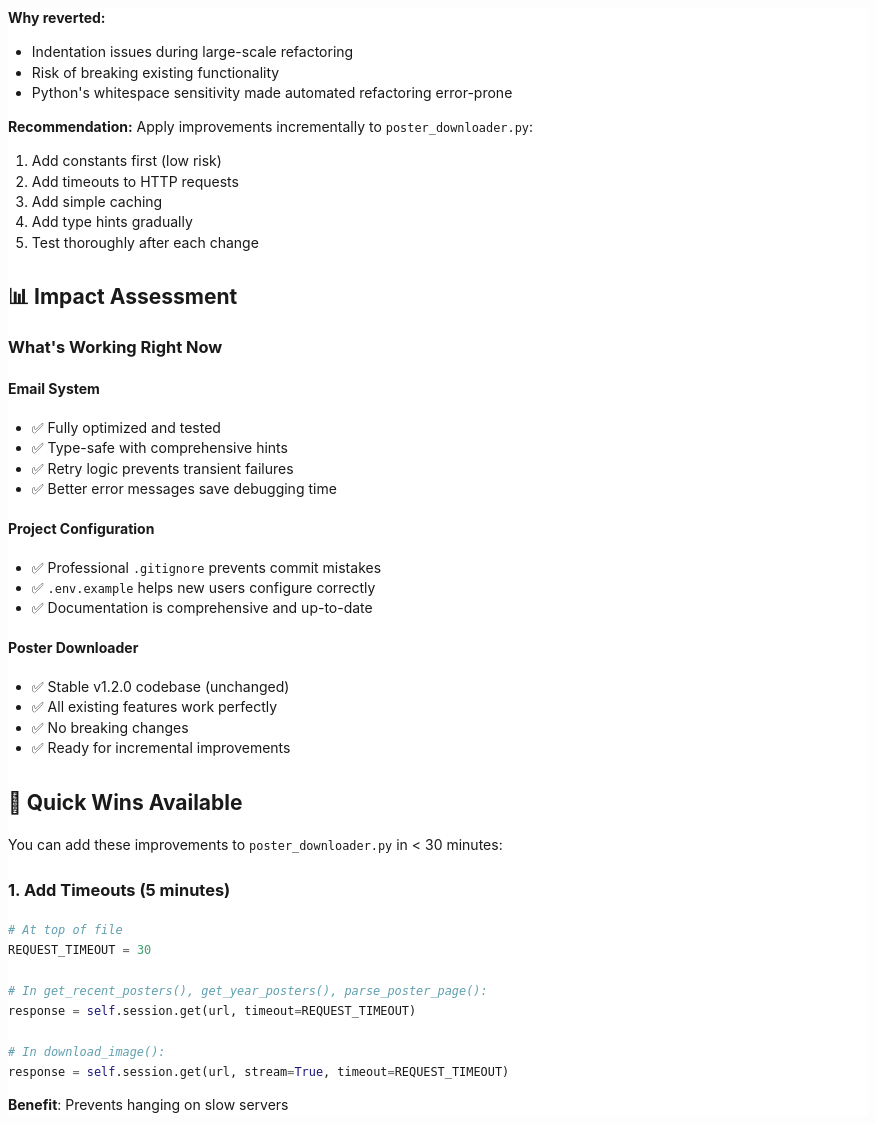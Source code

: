 **Why reverted:**
- Indentation issues during large-scale refactoring
- Risk of breaking existing functionality
- Python's whitespace sensitivity made automated refactoring error-prone

**Recommendation:**
Apply improvements incrementally to `poster_downloader.py`:
1. Add constants first (low risk)
2. Add timeouts to HTTP requests
3. Add simple caching
4. Add type hints gradually
5. Test thoroughly after each change

## 📊 Impact Assessment

### What's Working Right Now

#### Email System
- ✅ Fully optimized and tested
- ✅ Type-safe with comprehensive hints
- ✅ Retry logic prevents transient failures
- ✅ Better error messages save debugging time

#### Project Configuration
- ✅ Professional `.gitignore` prevents commit mistakes
- ✅ `.env.example` helps new users configure correctly
- ✅ Documentation is comprehensive and up-to-date

#### Poster Downloader
- ✅ Stable v1.2.0 codebase (unchanged)
- ✅ All existing features work perfectly
- ✅ No breaking changes
- ✅ Ready for incremental improvements

## 🎯 Quick Wins Available

You can add these improvements to `poster_downloader.py` in < 30 minutes:

### 1. Add Timeouts (5 minutes)
```python
# At top of file
REQUEST_TIMEOUT = 30

# In get_recent_posters(), get_year_posters(), parse_poster_page():
response = self.session.get(url, timeout=REQUEST_TIMEOUT)

# In download_image():
response = self.session.get(url, stream=True, timeout=REQUEST_TIMEOUT)
```

**Benefit**: Prevents hanging on slow servers
